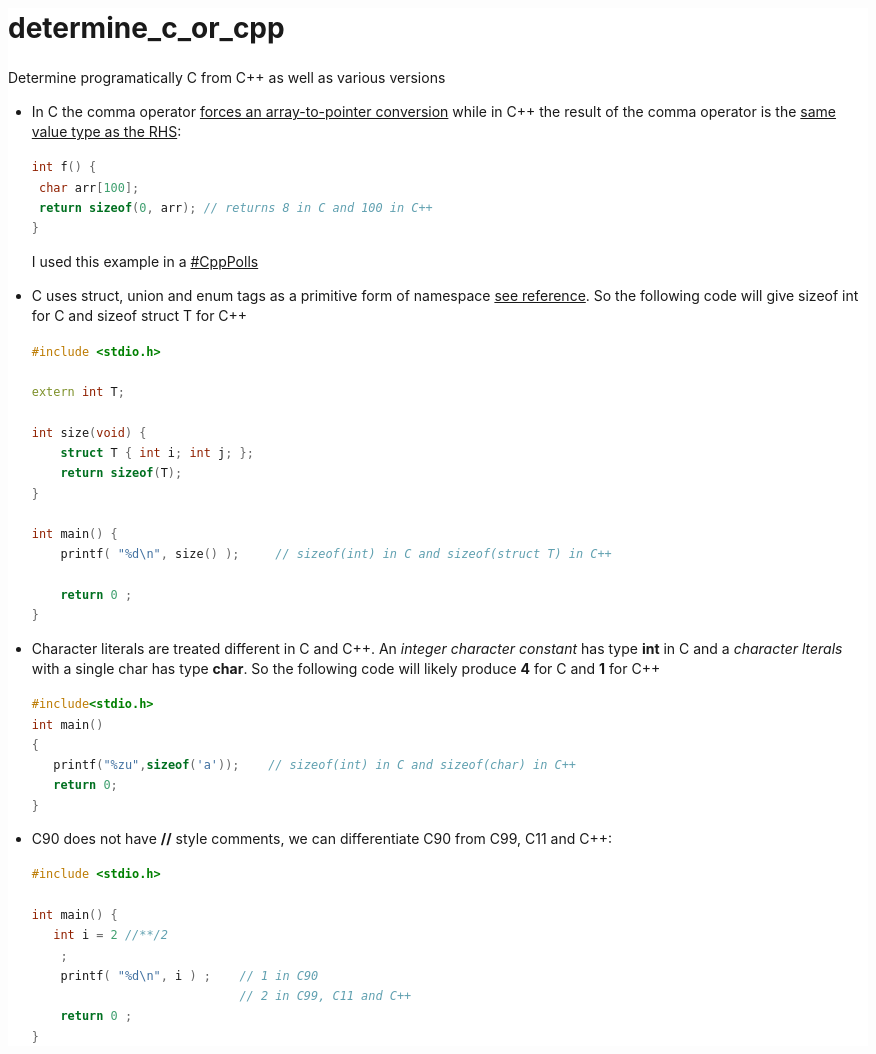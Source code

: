 # determine_c_or_cpp

Determine programatically C from C++ as well as various versions

- In C the comma operator [forces an array-to-pointer conversion](https://t.co/jFGCC1PtPv) while in C++ the result of the comma operator is the [same value type as the RHS](https://t.co/tAcPqto738):

    ```cpp
    int f() {
     char arr[100];
     return sizeof(0, arr); // returns 8 in C and 100 in C++
    }
    ```

    I used this example in a [#CppPolls](https://twitter.com/shafikyaghmour/status/1193787548176248832)

- C uses struct, union and enum tags as a primitive form of namespace [see reference](https://stackoverflow.com/a/21793332/1708801). So the following code will give sizeof int for C and sizeof struct T for C++

    ```cpp
    #include <stdio.h> 

    extern int T; 

    int size(void) { 
        struct T { int i; int j; }; 
        return sizeof(T); 
    } 

    int main() { 
        printf( "%d\n", size() );     // sizeof(int) in C and sizeof(struct T) in C++
        
        return 0 ;
    }
    ```

- Character literals are treated different in C and C++. An *integer character constant* has type **int** in C and a *character lterals* with a single char has type **char**. So the following code will likely produce **4** for C and **1** for C++

    ```cpp
    #include<stdio.h>
    int main()
    {
       printf("%zu",sizeof('a'));    // sizeof(int) in C and sizeof(char) in C++
       return 0;
    }
    ```
    
- C90 does not have **//** style comments, we can differentiate C90 from C99, C11 and C++:

    ```cpp
    #include <stdio.h>

    int main() {
       int i = 2 //**/2
        ;
        printf( "%d\n", i ) ;    // 1 in C90
                                 // 2 in C99, C11 and C++
        return 0 ;
    }
    ```
    